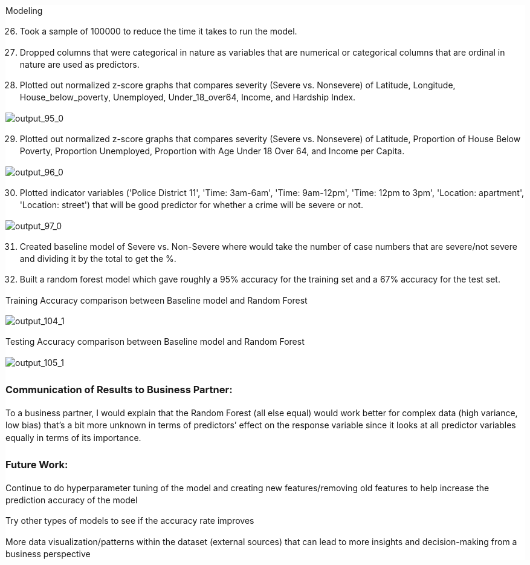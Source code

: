 Modeling

26. Took a sample of 100000 to reduce the time it takes to run the model.

27. Dropped columns that were categorical in nature as variables that are numerical or categorical columns that are ordinal in nature are used as predictors.

28. Plotted out normalized z-score graphs that compares severity (Severe vs. Nonsevere) of Latitude, Longitude, House_below_poverty, Unemployed, Under_18_over64, Income, and Hardship Index.

![output_95_0](https://user-images.githubusercontent.com/19572673/85777657-cd897c80-b6ef-11ea-9e80-d5d85b7e7218.png)

29. Plotted out normalized z-score graphs that compares severity (Severe vs. Nonsevere) of Latitude, Proportion of House Below Poverty, Proportion Unemployed, Proportion with Age Under 18 Over 64, and Income per Capita. 

![output_96_0](https://user-images.githubusercontent.com/19572673/85777659-cd897c80-b6ef-11ea-8205-9d75a79045ba.png)

30. Plotted indicator variables ('Police District 11', 'Time: 3am-6am', 'Time: 9am-12pm', 'Time: 12pm to 3pm', 'Location: apartment', 'Location: street') that will be good predictor for whether a crime will be severe or not.

![output_97_0](https://user-images.githubusercontent.com/19572673/85777660-ce221300-b6ef-11ea-9c06-025c3fe39a2f.png)

31. Created baseline model of Severe vs. Non-Severe where would take the number of case numbers that are severe/not severe and dividing it by the total to get the %.

32. Built a random forest model which gave roughly a 95% accuracy for the training set and a 67% accuracy for the test set.

Training Accuracy comparison between Baseline model and Random Forest

![output_104_1](https://user-images.githubusercontent.com/19572673/85777661-ce221300-b6ef-11ea-847d-1a35592ef12c.png)

Testing Accuracy comparison between Baseline model and Random Forest

![output_105_1](https://user-images.githubusercontent.com/19572673/85777662-ce221300-b6ef-11ea-95bc-aeabb4eeb4e0.png)

### Communication of Results to Business Partner:

To a business partner, I would explain that the Random Forest (all else equal) would work better for complex data (high variance, low bias) that’s a bit more unknown in terms of predictors’ effect on the response variable since it looks at all predictor variables equally in terms of its importance. 

### Future Work: 

Continue to do hyperparameter tuning of the model and creating new features/removing old features to help increase the prediction accuracy of the model

Try other types of models to see if the accuracy rate improves

More data visualization/patterns within the dataset (external sources) that can lead to more insights and decision-making from a business perspective
